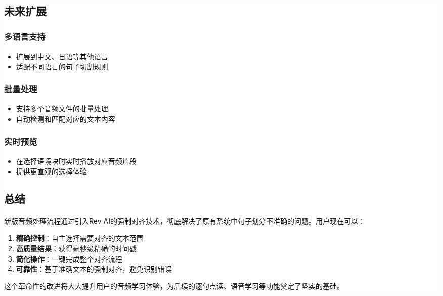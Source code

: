 ## 未来扩展

### 多语言支持
- 扩展到中文、日语等其他语言
- 适配不同语言的句子切割规则

### 批量处理
- 支持多个音频文件的批量处理
- 自动检测和匹配对应的文本内容

### 实时预览
- 在选择语境块时实时播放对应音频片段
- 提供更直观的选择体验

## 总结

新版音频处理流程通过引入Rev AI的强制对齐技术，彻底解决了原有系统中句子划分不准确的问题。用户现在可以：

1. **精确控制**：自主选择需要对齐的文本范围
2. **高质量结果**：获得毫秒级精确的时间戳
3. **简化操作**：一键完成整个对齐流程
4. **可靠性**：基于准确文本的强制对齐，避免识别错误

这个革命性的改进将大大提升用户的音频学习体验，为后续的逐句点读、语音学习等功能奠定了坚实的基础。 